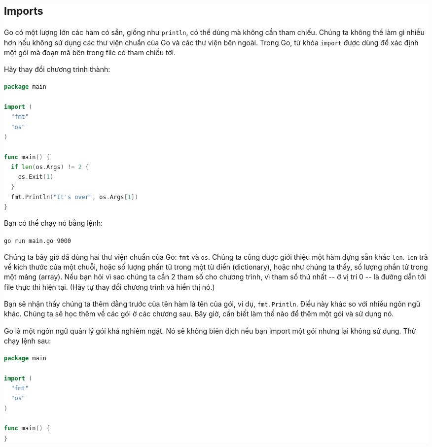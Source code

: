 ## Imports

Go có một lượng lớn các hàm có sẵn, giống như `println`, có thể dùng mà không cần tham chiếu. Chúng ta không thể làm gì nhiều hơn nếu không sử dụng các thư viện chuẩn của Go và các thư viện bên ngoài. Trong Go, từ khóa `import` được dùng để xác định một gói mà đoạn mã bên trong file có tham chiếu tới.

Hãy thay đổi chương trình thành:

```go
package main

import (
  "fmt"
  "os"
)

func main() {
  if len(os.Args) != 2 {
    os.Exit(1)
  }
  fmt.Println("It's over", os.Args[1])
}
```

Bạn có thể chạy nó bằng lệnh:

```
go run main.go 9000
```

Chúng ta bây giờ đã dùng hai thư viện chuẩn của Go: `fmt` và `os`. Chúng ta cũng được giới thiệu một hàm dựng sẵn khác `len`. `len` trả về kích thước của một chuỗi, hoặc số lượng phần tử trong một từ điển (dictionary), hoặc như chúng ta thấy, số lượng phần tử trong một mảng (array). Nếu bạn hỏi vì sao chúng ta cần 2 tham số cho chương trình, vì tham số thứ nhất -- ở vị trí 0 -- là đường dẫn tới file thực thi hiện tại. (Hãy tự thay đổi chương trình và hiển thị nó.)

Bạn sẽ nhận thấy chúng ta thêm đằng trước của tên hàm là tên của gói, ví dụ, `fmt.Println`. Điều này khác so với nhiều ngôn ngữ khác. Chúng ta sẽ học thêm về các gói ở các chương sau. Bây giờ, cần biết làm thế nào để thêm một gói và sử dụng nó.

Go là một ngôn ngữ quản lý gói khá nghiêm ngặt. Nó sẽ không biên dịch nếu bạn import một gói nhưng lại không sử dụng. Thử chạy lệnh sau:

```go
package main

import (
  "fmt"
  "os"
)

func main() {
}
```
